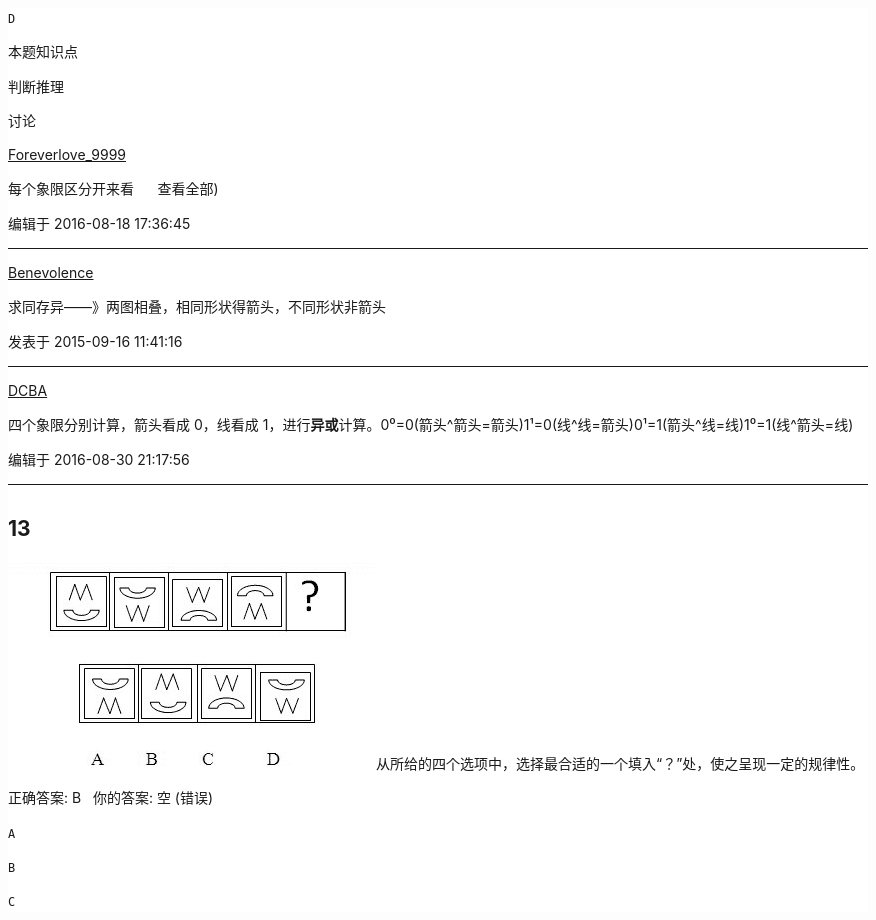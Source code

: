 ```cpp
D
```

本题知识点

判断推理

讨论

[Foreverlove_9999](https://www.nowcoder.com/profile/689443)

每个象限区分开来看      查看全部)

编辑于 2016-08-18 17:36:45

* * *

[Benevolence](https://www.nowcoder.com/profile/922708)

求同存异——》两图相叠，相同形状得箭头，不同形状非箭头

发表于 2015-09-16 11:41:16

* * *

[DCBA](https://www.nowcoder.com/profile/467946)

四个象限分别计算，箭头看成 0，线看成 1，进行**异或**计算。0⁰=0(箭头^箭头=箭头)1¹=0(线^线=箭头)0¹=1(箭头^线=线)1⁰=1(线^箭头=线)

编辑于 2016-08-30 21:17:56

* * *

## 13

![](img/378c65438c81ca7c7d047020964dfa3e.png)从所给的四个选项中，选择最合适的一个填入“？”处，使之呈现一定的规律性。

正确答案: B   你的答案: 空 (错误)

```cpp
A
```

```cpp
B
```

```cpp
C
```
